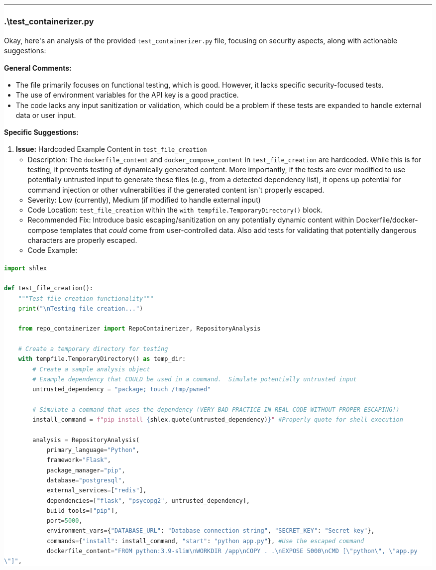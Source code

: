 
---


### .\test_containerizer.py

Okay, here's an analysis of the provided `test_containerizer.py` file, focusing on security aspects, along with actionable suggestions:

**General Comments:**

*   The file primarily focuses on functional testing, which is good. However, it lacks specific security-focused tests.
*   The use of environment variables for the API key is a good practice.
*   The code lacks any input sanitization or validation, which could be a problem if these tests are expanded to handle external data or user input.

**Specific Suggestions:**

1.  **Issue:**  Hardcoded Example Content in `test_file_creation`
    *   Description: The `dockerfile_content` and `docker_compose_content` in `test_file_creation` are hardcoded.  While this is for testing, it prevents testing of dynamically generated content.  More importantly, if the tests are ever modified to use potentially untrusted input to generate these files (e.g., from a detected dependency list), it opens up potential for command injection or other vulnerabilities if the generated content isn't properly escaped.
    *   Severity: Low (currently), Medium (if modified to handle external input)
    *   Code Location: `test_file_creation` within the `with tempfile.TemporaryDirectory()` block.
    *   Recommended Fix:  Introduce basic escaping/sanitization on any potentially dynamic content within Dockerfile/docker-compose templates that *could* come from user-controlled data.  Also add tests for validating that potentially dangerous characters are properly escaped.
    *   Code Example:

```python
import shlex

def test_file_creation():
    """Test file creation functionality"""
    print("\nTesting file creation...")
    
    from repo_containerizer import RepoContainerizer, RepositoryAnalysis
    
    # Create a temporary directory for testing
    with tempfile.TemporaryDirectory() as temp_dir:
        # Create a sample analysis object
        # Example dependency that COULD be used in a command.  Simulate potentially untrusted input
        untrusted_dependency = "package; touch /tmp/pwned"

        # Simulate a command that uses the dependency (VERY BAD PRACTICE IN REAL CODE WITHOUT PROPER ESCAPING!)
        install_command = f"pip install {shlex.quote(untrusted_dependency)}" #Properly quote for shell execution

        analysis = RepositoryAnalysis(
            primary_language="Python",
            framework="Flask",
            package_manager="pip",
            database="postgresql",
            external_services=["redis"],
            dependencies=["flask", "psycopg2", untrusted_dependency],
            build_tools=["pip"],
            port=5000,
            environment_vars={"DATABASE_URL": "Database connection string", "SECRET_KEY": "Secret key"},
            commands={"install": install_command, "start": "python app.py"}, #Use the escaped command
            dockerfile_content="FROM python:3.9-slim\nWORKDIR /app\nCOPY . .\nEXPOSE 5000\nCMD [\"python\", \"app.py\"]",
```